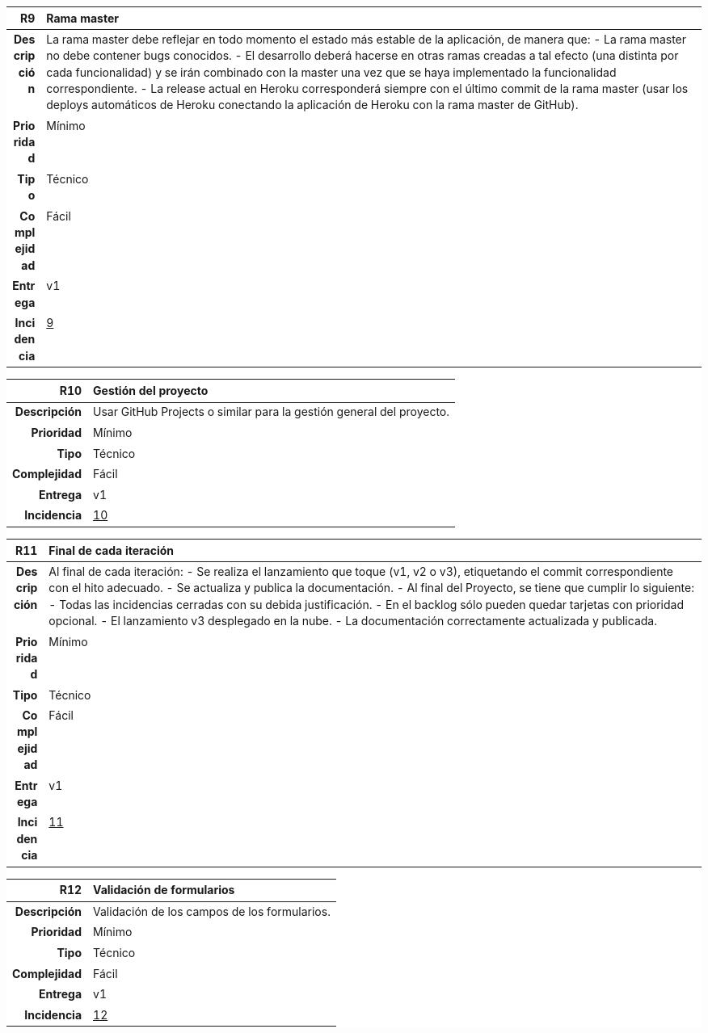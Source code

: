 | **R9**     | **Rama master**         |
| --------------: | :------------------- |
| **Descripción** | La rama master debe reflejar en todo momento el estado más estable de la aplicación, de manera que:  - La rama master no debe contener bugs conocidos. - El desarrollo deberá hacerse en otras ramas creadas a tal efecto (una distinta por cada funcionalidad) y se irán combinado con la master una vez que se haya implementado la funcionalidad correspondiente. - La release actual en Heroku corresponderá siempre con el último commit de la rama master (usar los deploys automáticos de Heroku conectando la aplicación de Heroku con la rama master de GitHub).              |
| **Prioridad**   | Mínimo           |
| **Tipo**        | Técnico                |
| **Complejidad** | Fácil         |
| **Entrega**     | v1             |
| **Incidencia**  | [9](https://github.com/jesus-eo/sanlutours/issues/9) |

| **R10**     | **Gestión del proyecto**         |
| --------------: | :------------------- |
| **Descripción** | Usar GitHub Projects o similar para la gestión general del proyecto.             |
| **Prioridad**   | Mínimo           |
| **Tipo**        | Técnico                |
| **Complejidad** | Fácil         |
| **Entrega**     | v1             |
| **Incidencia**  | [10](https://github.com/jesus-eo/sanlutours/issues/10) |

| **R11**     | **Final de cada iteración**         |
| --------------: | :------------------- |
| **Descripción** | Al final de cada iteración:  - Se realiza el lanzamiento que toque (v1, v2 o v3), etiquetando el commit correspondiente con el hito adecuado. - Se actualiza y publica la documentación. - Al final del Proyecto, se tiene que cumplir lo siguiente:   - Todas las incidencias cerradas con su debida justificación.   - En el backlog sólo pueden quedar tarjetas con prioridad opcional.   - El lanzamiento v3 desplegado en la nube.   - La documentación correctamente actualizada y publicada.              |
| **Prioridad**   | Mínimo           |
| **Tipo**        | Técnico                |
| **Complejidad** | Fácil         |
| **Entrega**     | v1             |
| **Incidencia**  | [11](https://github.com/jesus-eo/sanlutours/issues/11) |

| **R12**     | **Validación de formularios**         |
| --------------: | :------------------- |
| **Descripción** | Validación de  los campos de los formularios.             |
| **Prioridad**   | Mínimo           |
| **Tipo**        | Técnico                |
| **Complejidad** | Fácil         |
| **Entrega**     | v1             |
| **Incidencia**  | [12](https://github.com/jesus-eo/sanlutours/issues/12) |
